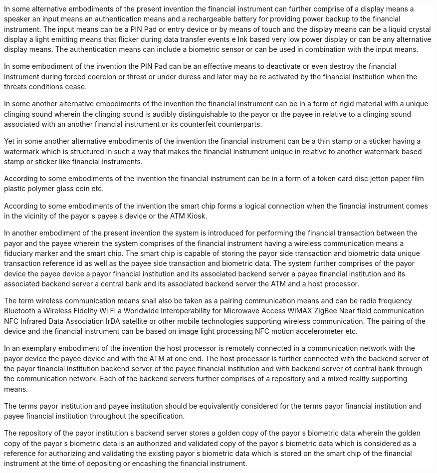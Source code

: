In some alternative embodiments of the present invention the financial instrument can further comprise of a display means a speaker an input means an authentication means and a rechargeable battery for providing power backup to the financial instrument. The input means can be a PIN Pad or entry device or by means of touch and the display means can be a liquid crystal display a light emitting means that flicker during data transfer events e Ink based very low power display or can be any alternative display means. The authentication means can include a biometric sensor or can be used in combination with the input means.

In some embodiment of the invention the PIN Pad can be an effective means to deactivate or even destroy the financial instrument during forced coercion or threat or under duress and later may be re activated by the financial institution when the threats conditions cease.

In some another alternative embodiments of the invention the financial instrument can be in a form of rigid material with a unique clinging sound wherein the clinging sound is audibly distinguishable to the payor or the payee in relative to a clinging sound associated with an another financial instrument or its counterfeit counterparts.

Yet in some another alternative embodiments of the invention the financial instrument can be a thin stamp or a sticker having a watermark which is structured in such a way that makes the financial instrument unique in relative to another watermark based stamp or sticker like financial instruments.

According to some embodiments of the invention the financial instrument can be in a form of a token card disc jetton paper film plastic polymer glass coin etc.

According to some embodiments of the invention the smart chip forms a logical connection when the financial instrument comes in the vicinity of the payor s payee s device or the ATM Kiosk.

In another embodiment of the present invention the system is introduced for performing the financial transaction between the payor and the payee wherein the system comprises of the financial instrument having a wireless communication means a fiduciary marker and the smart chip. The smart chip is capable of storing the payor side transaction and biometric data unique transaction reference id as well as the payee side transaction and biometric data. The system further comprises of the payor device the payee device a payor financial institution and its associated backend server a payee financial institution and its associated backend server a central bank and its associated backend server the ATM and a host processor.

The term wireless communication means shall also be taken as a pairing communication means and can be radio frequency Bluetooth a Wireless Fidelity Wi Fi a Worldwide Interoperability for Microwave Access WiMAX ZigBee Near field communication NFC Infrared Data Association IrDA satellite or other mobile technologies supporting wireless communication. The pairing of the device and the financial instrument can be based on image light processing NFC motion accelerometer etc.

In an exemplary embodiment of the invention the host processor is remotely connected in a communication network with the payor device the payee device and with the ATM at one end. The host processor is further connected with the backend server of the payor financial institution backend server of the payee financial institution and with backend server of central bank through the communication network. Each of the backend servers further comprises of a repository and a mixed reality supporting means.

The terms payor institution and payee institution should be equivalently considered for the terms payor financial institution and payee financial institution throughout the specification.

The repository of the payor institution s backend server stores a golden copy of the payor s biometric data wherein the golden copy of the payor s biometric data is an authorized and validated copy of the payor s biometric data which is considered as a reference for authorizing and validating the existing payor s biometric data which is stored on the smart chip of the financial instrument at the time of depositing or encashing the financial instrument.
